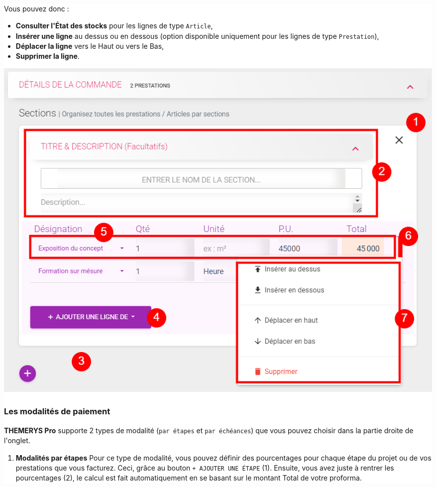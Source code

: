 Vous pouvez donc : 
- **Consulter l'État des stocks** pour les lignes de type `Article`,
- **Insérer une ligne** au dessus ou en dessous (option disponible uniquement pour les lignes de type `Prestation`),
- **Déplacer la ligne** vers le Haut ou vers le Bas,
- **Supprimer la ligne**.


![img alt](/img/edition-proforma-form-details-commande.png)

### Les modalités de paiement
**THEMERYS Pro** supporte 2 types de modalité (`par étapes` et `par échéances`) que vous pouvez choisir dans la partie droite de l'onglet.


1. **Modalités par étapes**
Pour ce type de modalité, vous pouvez définir des pourcentages pour chaque étape du projet ou de vos prestations que vous facturez. 
Ceci, grâce au bouton `+ AJOUTER UNE ÉTAPE` (1).
Ensuite, vous avez juste à rentrer les pourcentages (2), le calcul est fait automatiquement en se basant sur le montant Total de votre proforma.
